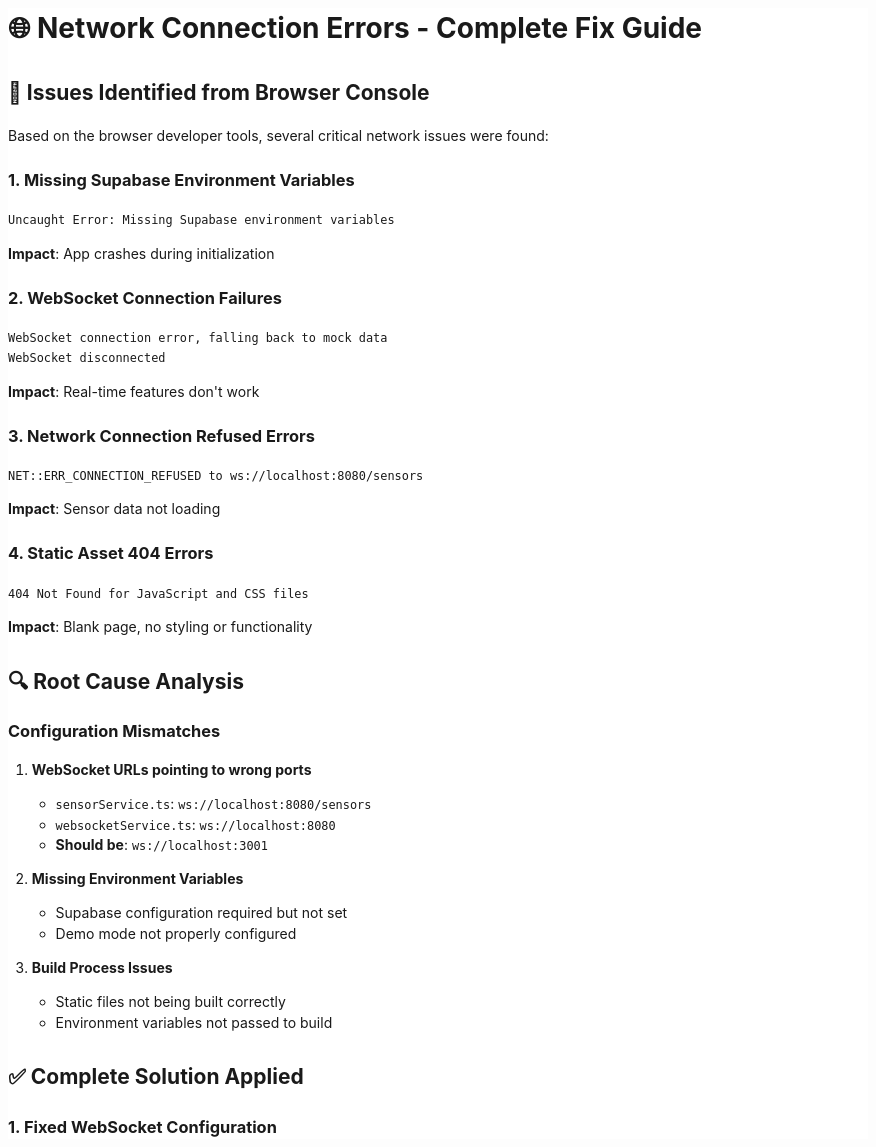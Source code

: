 # 🌐 Network Connection Errors - Complete Fix Guide

## 🚨 **Issues Identified from Browser Console**

Based on the browser developer tools, several critical network issues were found:

### **1. Missing Supabase Environment Variables**
```
Uncaught Error: Missing Supabase environment variables
```
**Impact**: App crashes during initialization

### **2. WebSocket Connection Failures**
```
WebSocket connection error, falling back to mock data
WebSocket disconnected
```
**Impact**: Real-time features don't work

### **3. Network Connection Refused Errors**
```
NET::ERR_CONNECTION_REFUSED to ws://localhost:8080/sensors
```
**Impact**: Sensor data not loading

### **4. Static Asset 404 Errors**
```
404 Not Found for JavaScript and CSS files
```
**Impact**: Blank page, no styling or functionality

## 🔍 **Root Cause Analysis**

### **Configuration Mismatches**
1. **WebSocket URLs pointing to wrong ports**
   - `sensorService.ts`: `ws://localhost:8080/sensors`
   - `websocketService.ts`: `ws://localhost:8080`
   - **Should be**: `ws://localhost:3001`

2. **Missing Environment Variables**
   - Supabase configuration required but not set
   - Demo mode not properly configured

3. **Build Process Issues**
   - Static files not being built correctly
   - Environment variables not passed to build

## ✅ **Complete Solution Applied**

### **1. Fixed WebSocket Configuration**
